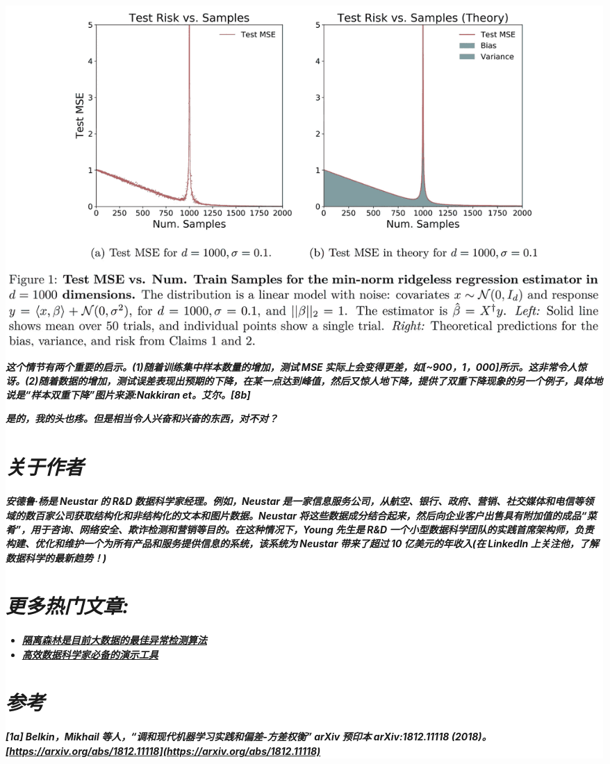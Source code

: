 ***![](img/438e22b7b5947abd76aa105c00b90867.png)***

***这个情节有两个重要的启示。(1)随着训练集中样本数量的增加，测试 MSE 实际上会变得更差，如[~900，1，000]所示。这非常令人惊讶。(2)随着数据的增加，测试误差表现出预期的下降，在某一点达到峰值，然后又惊人地下降，提供了双重下降现象的另一个例子，具体地说是“样本双重下降”图片来源:Nakkiran et。艾尔。[8b]***

***是的，我的头也疼。但是相当令人兴奋和兴奋的东西，对不对？***

# ***关于作者***

***安德鲁·杨是 Neustar 的 R&D 数据科学家经理。例如，Neustar 是一家信息服务公司，从航空、银行、政府、营销、社交媒体和电信等领域的数百家公司获取结构化和非结构化的文本和图片数据。Neustar 将这些数据成分结合起来，然后向企业客户出售具有附加值的成品“菜肴”，用于咨询、网络安全、欺诈检测和营销等目的。在这种情况下，Young 先生是 R&D 一个小型数据科学团队的实践首席架构师，负责构建、优化和维护一个为所有产品和服务提供信息的系统，该系统为 Neustar 带来了超过 10 亿美元的年收入(在 LinkedIn 上关注他，了解数据科学的最新趋势！)***

# ***更多热门文章:***

*   ***[隔离森林是目前大数据的最佳异常检测算法](/isolation-forest-is-the-best-anomaly-detection-algorithm-for-big-data-right-now-e1a18ec0f94f)***
*   ***[高效数据科学家必备的演示工具](/must-know-presentation-tools-for-the-effective-data-scientist-93e618ffc8c2)***

# ***参考***

***[1a] Belkin，Mikhail 等人，“调和现代机器学习实践和偏差-方差权衡” *arXiv 预印本 arXiv:1812.11118* (2018)。[https://arxiv.org/abs/1812.11118](https://arxiv.org/abs/1812.11118)***
